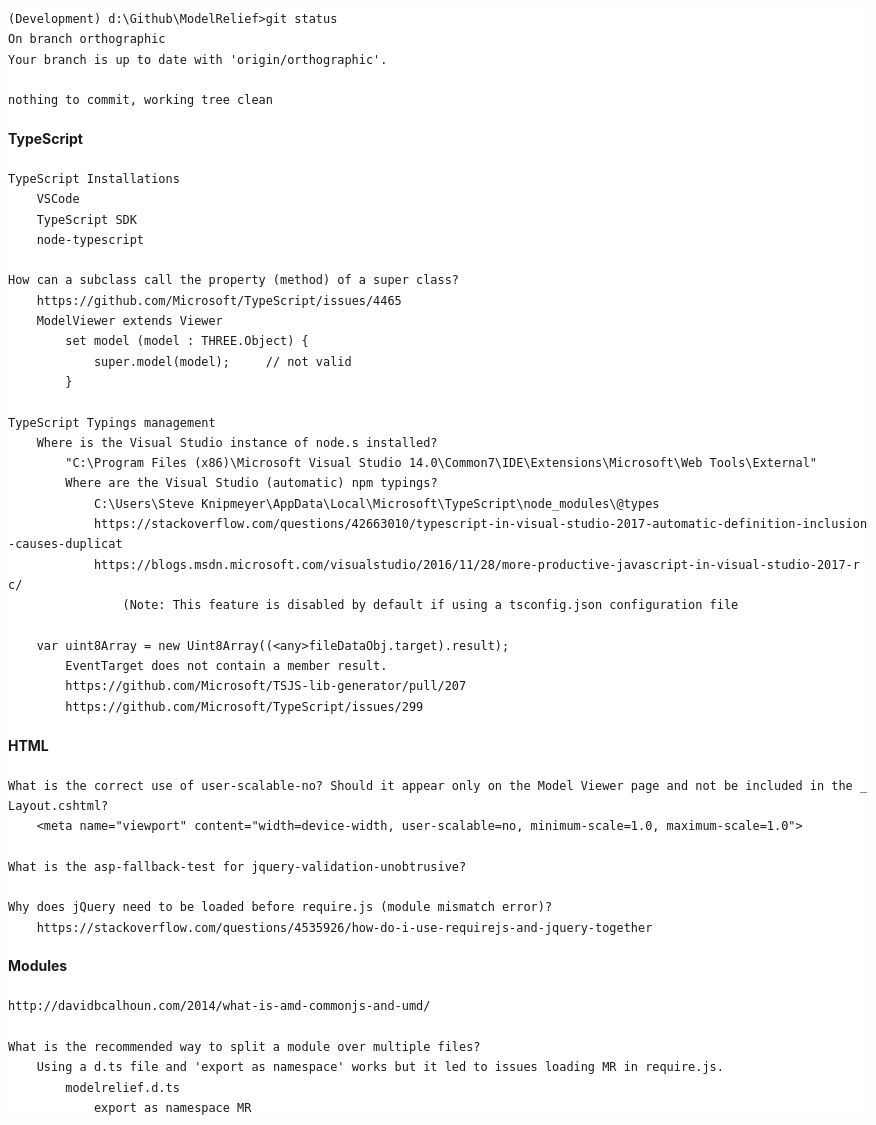     (Development) d:\Github\ModelRelief>git status
    On branch orthographic
    Your branch is up to date with 'origin/orthographic'.

    nothing to commit, working tree clean

#### TypeScript
    TypeScript Installations
        VSCode
        TypeScript SDK
        node-typescript

    How can a subclass call the property (method) of a super class?
        https://github.com/Microsoft/TypeScript/issues/4465
        ModelViewer extends Viewer
            set model (model : THREE.Object) {
                super.model(model);     // not valid
            }

    TypeScript Typings management
        Where is the Visual Studio instance of node.s installed?
            "C:\Program Files (x86)\Microsoft Visual Studio 14.0\Common7\IDE\Extensions\Microsoft\Web Tools\External"
            Where are the Visual Studio (automatic) npm typings?
                C:\Users\Steve Knipmeyer\AppData\Local\Microsoft\TypeScript\node_modules\@types
                https://stackoverflow.com/questions/42663010/typescript-in-visual-studio-2017-automatic-definition-inclusion-causes-duplicat
                https://blogs.msdn.microsoft.com/visualstudio/2016/11/28/more-productive-javascript-in-visual-studio-2017-rc/
                    (Note: This feature is disabled by default if using a tsconfig.json configuration file

        var uint8Array = new Uint8Array((<any>fileDataObj.target).result);
            EventTarget does not contain a member result.
            https://github.com/Microsoft/TSJS-lib-generator/pull/207
            https://github.com/Microsoft/TypeScript/issues/299

#### HTML

    What is the correct use of user-scalable-no? Should it appear only on the Model Viewer page and not be included in the _Layout.cshtml?
        <meta name="viewport" content="width=device-width, user-scalable=no, minimum-scale=1.0, maximum-scale=1.0">

    What is the asp-fallback-test for jquery-validation-unobtrusive?

    Why does jQuery need to be loaded before require.js (module mismatch error)?
        https://stackoverflow.com/questions/4535926/how-do-i-use-requirejs-and-jquery-together

#### Modules

    http://davidbcalhoun.com/2014/what-is-amd-commonjs-and-umd/

    What is the recommended way to split a module over multiple files?
        Using a d.ts file and 'export as namespace' works but it led to issues loading MR in require.js.
            modelrelief.d.ts
                export as namespace MR
